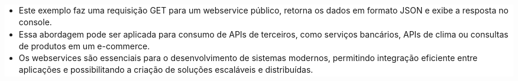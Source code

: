- Este exemplo faz uma requisição GET para um webservice público, retorna os dados em formato JSON e exibe a resposta no console. 
- Essa abordagem pode ser aplicada para consumo de APIs de terceiros, como serviços bancários, APIs de clima ou consultas de produtos em um e-commerce.
- Os webservices são essenciais para o desenvolvimento de sistemas modernos, permitindo integração eficiente entre aplicações e possibilitando a criação de soluções escaláveis e distribuídas.    
